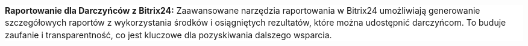 **Raportowanie  dla  Darczyńców  z  Bitrix24:**  Zaawansowane  narzędzia  raportowania  w  Bitrix24  umożliwiają  generowanie  szczegółowych  raportów  z  wykorzystania  środków  i  osiągniętych  rezultatów,  które  można  udostępnić  darczyńcom.  To  buduje  zaufanie  i  transparentność,  co  jest  kluczowe  dla  pozyskiwania  dalszego  wsparcia.

